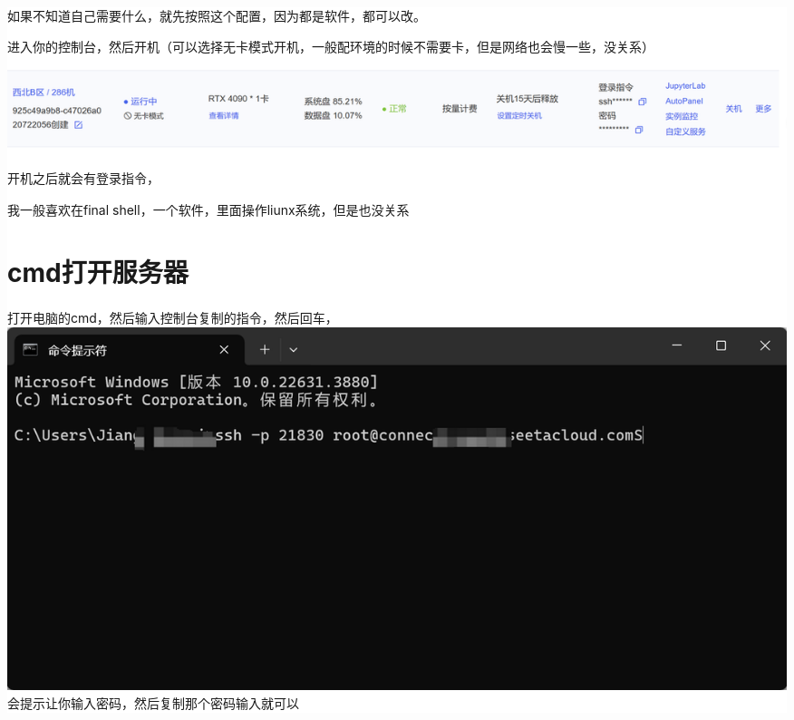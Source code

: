 
如果不知道自己需要什么，就先按照这个配置，因为都是软件，都可以改。

进入你的控制台，然后开机（可以选择无卡模式开机，一般配环境的时候不需要卡，但是网络也会慢一些，没关系）

![img_3.png](img%2Fimg_3.png)

开机之后就会有登录指令，

我一般喜欢在final shell，一个软件，里面操作liunx系统，但是也没关系

# cmd打开服务器

打开电脑的cmd，然后输入控制台复制的指令，然后回车，
![img_4.png](img%2Fimg_4.png)
会提示让你输入密码，然后复制那个密码输入就可以
